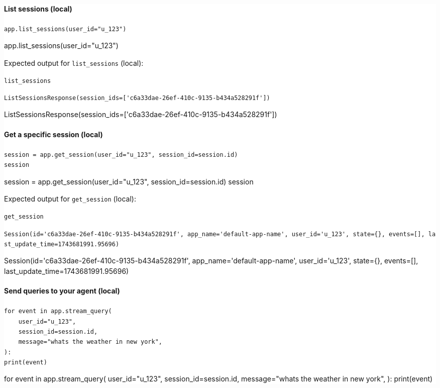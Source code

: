 #### List sessions (local)

```
app.list_sessions(user_id="u_123")

```

app.list_sessions(user_id="u_123")

Expected output for `list_sessions` (local):

`list_sessions`

```
ListSessionsResponse(session_ids=['c6a33dae-26ef-410c-9135-b434a528291f'])

```

ListSessionsResponse(session_ids=['c6a33dae-26ef-410c-9135-b434a528291f'])

#### Get a specific session (local)

```
session = app.get_session(user_id="u_123", session_id=session.id)
session

```

session = app.get_session(user_id="u_123", session_id=session.id)
session

Expected output for `get_session` (local):

`get_session`

```
Session(id='c6a33dae-26ef-410c-9135-b434a528291f', app_name='default-app-name', user_id='u_123', state={}, events=[], last_update_time=1743681991.95696)

```

Session(id='c6a33dae-26ef-410c-9135-b434a528291f', app_name='default-app-name', user_id='u_123', state={}, events=[], last_update_time=1743681991.95696)

#### Send queries to your agent (local)

```
for event in app.stream_query(
    user_id="u_123",
    session_id=session.id,
    message="whats the weather in new york",
):
print(event)

```

for event in app.stream_query(
    user_id="u_123",
    session_id=session.id,
    message="whats the weather in new york",
):
print(event)
